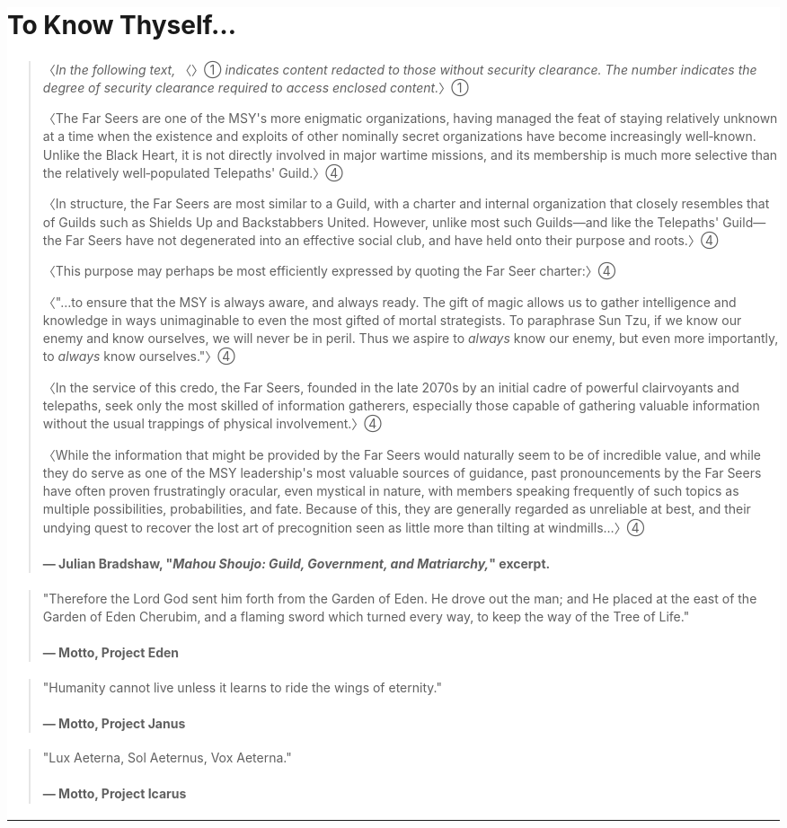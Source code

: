 # To Know Thyself…

> 〈*In the following text,* 〈〉① *indicates content redacted to those without security clearance. The number indicates the degree of security clearance required to access enclosed content.*〉①
>
> 〈The Far Seers are one of the MSY's more enigmatic organizations, having managed the feat of staying relatively unknown at a time when the existence and exploits of other nominally secret organizations have become increasingly well‐known. Unlike the Black Heart, it is not directly involved in major wartime missions, and its membership is much more selective than the relatively well‐populated Telepaths' Guild.〉④
>
> 〈In structure, the Far Seers are most similar to a Guild, with a charter and internal organization that closely resembles that of Guilds such as Shields Up and Backstabbers United. However, unlike most such Guilds—and like the Telepaths' Guild—the Far Seers have not degenerated into an effective social club, and have held onto their purpose and roots.〉④
>
> 〈This purpose may perhaps be most efficiently expressed by quoting the Far Seer charter:〉④
>
> 〈"…to ensure that the MSY is always aware, and always ready. The gift of magic allows us to gather intelligence and knowledge in ways unimaginable to even the most gifted of mortal strategists. To paraphrase Sun Tzu, if we know our enemy and know ourselves, we will never be in peril. Thus we aspire to *always* know our enemy, but even more importantly, to *always* know ourselves."〉④
>
> 〈In the service of this credo, the Far Seers, founded in the late 2070s by an initial cadre of powerful clairvoyants and telepaths, seek only the most skilled of information gatherers, especially those capable of gathering valuable information without the usual trappings of physical involvement.〉④
>
> 〈While the information that might be provided by the Far Seers would naturally seem to be of incredible value, and while they do serve as one of the MSY leadership's most valuable sources of guidance, past pronouncements by the Far Seers have often proven frustratingly oracular, even mystical in nature, with members speaking frequently of such topics as multiple possibilities, probabilities, and fate. Because of this, they are generally regarded as unreliable at best, and their undying quest to recover the lost art of precognition seen as little more than tilting at windmills…〉④
>
> #### — Julian Bradshaw, "*Mahou Shoujo: Guild, Government, and Matriarchy,*" excerpt.

> "Therefore the Lord God sent him forth from the Garden of Eden. He drove out the man; and He placed at the east of the Garden of Eden Cherubim, and a flaming sword which turned every way, to keep the way of the Tree of Life."
>
> #### — Motto, Project Eden

> "Humanity cannot live unless it learns to ride the wings of eternity."
>
> #### — Motto, Project Janus

> "Lux Aeterna, Sol Aeternus, Vox Aeterna."
>
> #### — Motto, Project Icarus

***
